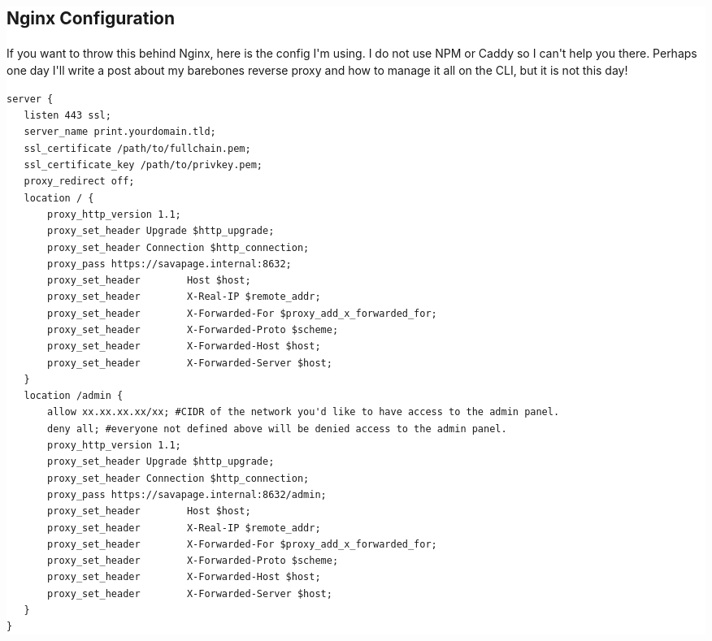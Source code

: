 ## Nginx Configuration

If you want to throw this behind Nginx, here is the config I'm using. I do not use NPM or Caddy so I can't help you there. Perhaps one day I'll write a post about my barebones reverse proxy and how to manage it all on the CLI, but it is not this day!

```
server {  
   listen 443 ssl;  
   server_name print.yourdomain.tld;  
   ssl_certificate /path/to/fullchain.pem;  
   ssl_certificate_key /path/to/privkey.pem;  
   proxy_redirect off;  
   location / {  
       proxy_http_version 1.1;  
       proxy_set_header Upgrade $http_upgrade;  
       proxy_set_header Connection $http_connection;  
       proxy_pass https://savapage.internal:8632;  
       proxy_set_header        Host $host;  
       proxy_set_header        X-Real-IP $remote_addr;  
       proxy_set_header        X-Forwarded-For $proxy_add_x_forwarded_for;  
       proxy_set_header        X-Forwarded-Proto $scheme;  
       proxy_set_header        X-Forwarded-Host $host;  
       proxy_set_header        X-Forwarded-Server $host;  
   }  
   location /admin {  
       allow xx.xx.xx.xx/xx; #CIDR of the network you'd like to have access to the admin panel.  
       deny all; #everyone not defined above will be denied access to the admin panel.
       proxy_http_version 1.1;  
       proxy_set_header Upgrade $http_upgrade;  
       proxy_set_header Connection $http_connection;  
       proxy_pass https://savapage.internal:8632/admin;  
       proxy_set_header        Host $host;  
       proxy_set_header        X-Real-IP $remote_addr;  
       proxy_set_header        X-Forwarded-For $proxy_add_x_forwarded_for;  
       proxy_set_header        X-Forwarded-Proto $scheme;  
       proxy_set_header        X-Forwarded-Host $host;  
       proxy_set_header        X-Forwarded-Server $host;  
   }  
}
```